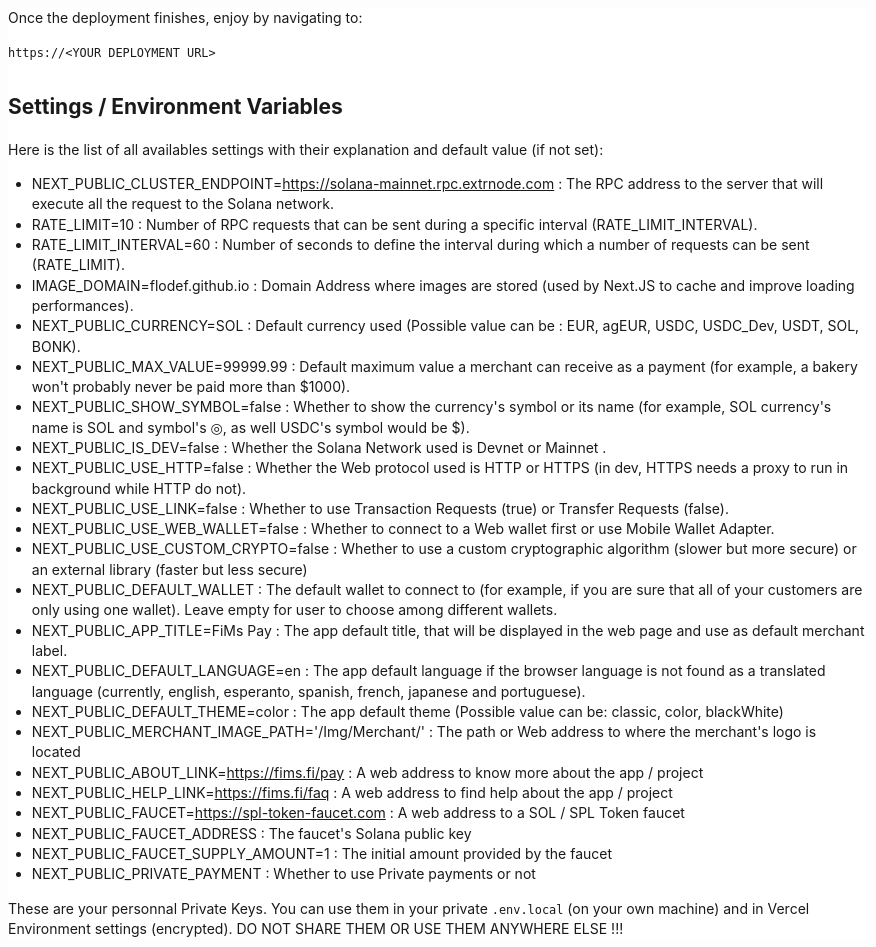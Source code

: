 Once the deployment finishes, enjoy by navigating to:

```
https://<YOUR DEPLOYMENT URL>
```

## Settings / Environment Variables

Here is the list of all availables settings with their explanation and default value (if not set):

-   NEXT_PUBLIC_CLUSTER_ENDPOINT=https://solana-mainnet.rpc.extrnode.com : The RPC address to the server that will execute all the request to the Solana network.
-   RATE_LIMIT=10 : Number of RPC requests that can be sent during a specific interval (RATE_LIMIT_INTERVAL).
-   RATE_LIMIT_INTERVAL=60 : Number of seconds to define the interval during which a number of requests can be sent (RATE_LIMIT).
-   IMAGE_DOMAIN=flodef.github.io : Domain Address where images are stored (used by Next.JS to cache and improve loading performances).
-   NEXT_PUBLIC_CURRENCY=SOL : Default currency used (Possible value can be : EUR, agEUR, USDC, USDC_Dev, USDT, SOL, BONK).
-   NEXT_PUBLIC_MAX_VALUE=99999.99 : Default maximum value a merchant can receive as a payment (for example, a bakery won't probably never be paid more than $1000).
-   NEXT_PUBLIC_SHOW_SYMBOL=false : Whether to show the currency's symbol or its name (for example, SOL currency's name is SOL and symbol's ◎, as well USDC's symbol would be $).
-   NEXT_PUBLIC_IS_DEV=false : Whether the Solana Network used is Devnet or Mainnet .
-   NEXT_PUBLIC_USE_HTTP=false : Whether the Web protocol used is HTTP or HTTPS (in dev, HTTPS needs a proxy to run in background while HTTP do not).
-   NEXT_PUBLIC_USE_LINK=false : Whether to use Transaction Requests (true) or Transfer Requests (false).
-   NEXT_PUBLIC_USE_WEB_WALLET=false : Whether to connect to a Web wallet first or use Mobile Wallet Adapter.
-   NEXT_PUBLIC_USE_CUSTOM_CRYPTO=false : Whether to use a custom cryptographic algorithm (slower but more secure) or an external library (faster but less secure)
-   NEXT_PUBLIC_DEFAULT_WALLET : The default wallet to connect to (for example, if you are sure that all of your customers are only using one wallet). Leave empty for user to choose among different wallets.
-   NEXT_PUBLIC_APP_TITLE=FiMs Pay : The app default title, that will be displayed in the web page and use as default merchant label.
-   NEXT_PUBLIC_DEFAULT_LANGUAGE=en : The app default language if the browser language is not found as a translated language (currently, english, esperanto, spanish, french, japanese and portuguese).
-   NEXT_PUBLIC_DEFAULT_THEME=color : The app default theme (Possible value can be: classic, color, blackWhite)
-   NEXT_PUBLIC_MERCHANT_IMAGE_PATH='/Img/Merchant/' : The path or Web address to where the merchant's logo is located
-   NEXT_PUBLIC_ABOUT_LINK=https://fims.fi/pay : A web address to know more about the app / project
-   NEXT_PUBLIC_HELP_LINK=https://fims.fi/faq : A web address to find help about the app / project
-   NEXT_PUBLIC_FAUCET=https://spl-token-faucet.com : A web address to a SOL / SPL Token faucet
-   NEXT_PUBLIC_FAUCET_ADDRESS : The faucet's Solana public key
-   NEXT_PUBLIC_FAUCET_SUPPLY_AMOUNT=1 : The initial amount provided by the faucet
-   NEXT_PUBLIC_PRIVATE_PAYMENT : Whether to use Private payments or not

These are your personnal Private Keys. You can use them in your private `.env.local` (on your own machine) and in Vercel Environment settings (encrypted).
DO NOT SHARE THEM OR USE THEM ANYWHERE ELSE !!!
